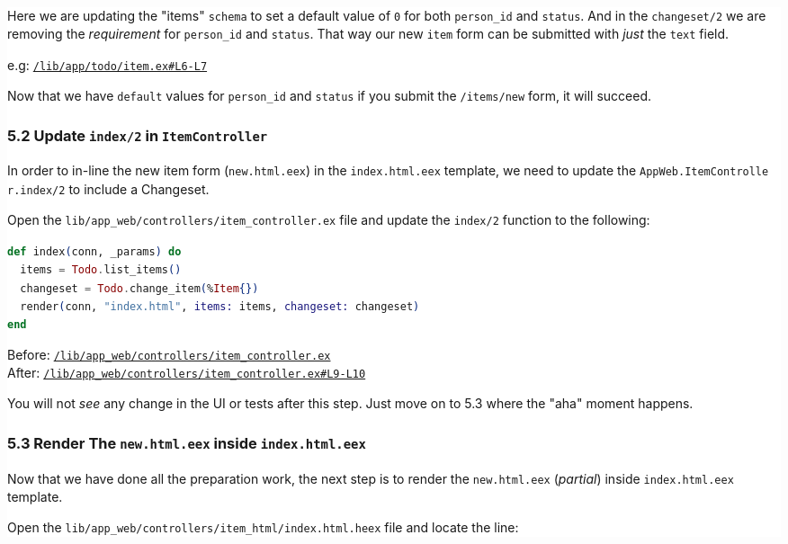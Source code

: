 Here we are updating the "items" `schema`
to set a default value of `0`
for both `person_id` and `status`.
And in the `changeset/2` we are removing the _requirement_
for `person_id` and `status`.
That way our new `item` form
can be submitted with _just_ the `text` field.


e.g:
[`/lib/app/todo/item.ex#L6-L7`](https://github.com/dwyl/phoenix-todo-list-tutorial/blob/cc287975eef5ca8b738f49723fe8a03d9da52a19/lib/app/todo/item.ex#L6-L7)


Now that we have `default` values for `person_id` and `status`
if you submit the `/items/new` form,
it will succeed.



### 5.2 Update `index/2` in `ItemController`

In order to in-line the new item form (`new.html.eex`)
in the `index.html.eex` template,
we need to update the `AppWeb.ItemController.index/2`
to include a Changeset.

Open the `lib/app_web/controllers/item_controller.ex` file
and update the `index/2` function to the following:

```elixir
def index(conn, _params) do
  items = Todo.list_items()
  changeset = Todo.change_item(%Item{})
  render(conn, "index.html", items: items, changeset: changeset)
end
```

Before:
[`/lib/app_web/controllers/item_controller.ex`](https://github.com/dwyl/phoenix-todo-list-tutorial/blob/031df4076fc4ff84fd719a3a66c6dd2495268a50/lib/app_web/controllers/item_controller.ex) <br />
After:
[`/lib/app_web/controllers/item_controller.ex#L9-L10`](https://github.com/dwyl/phoenix-todo-list-tutorial/blob/aed0b2c037ea0cdf5461b2287fc4b63d61cd7b14/lib/app_web/controllers/item_controller.ex#L9-L10)


You will not _see_ any change in the UI or tests after this step.
Just move on to 5.3 where the "aha" moment happens.


### 5.3 Render The `new.html.eex` inside `index.html.eex`

Now that we have done all the preparation work,
the next step is to render the `new.html.eex` (_partial_)
inside `index.html.eex` template.

Open the `lib/app_web/controllers/item_html/index.html.heex`
file and locate the line:
